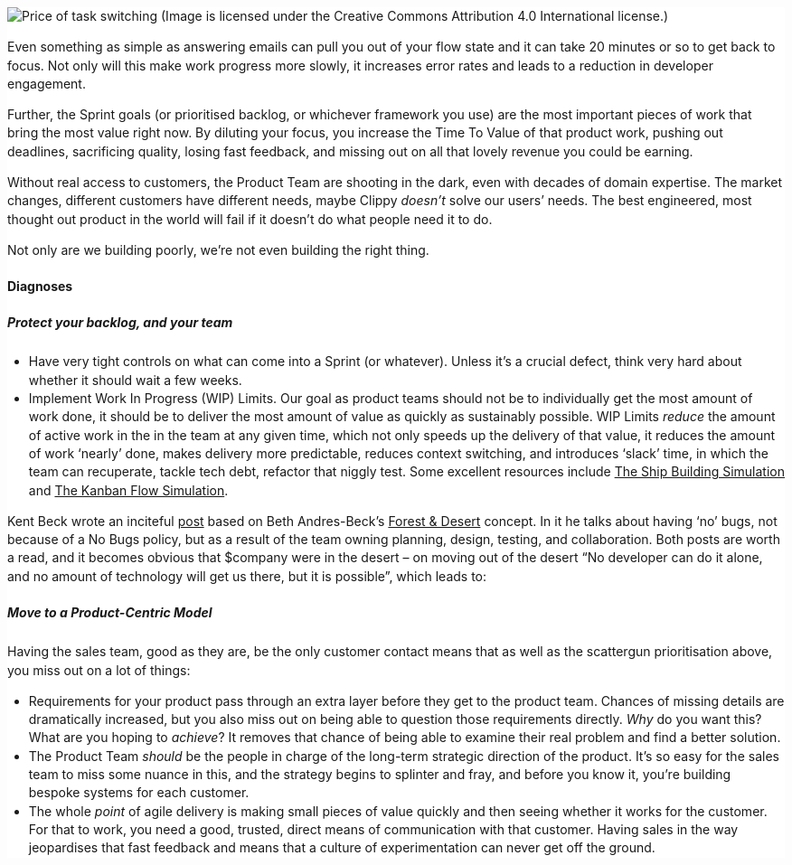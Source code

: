 ![Price of task switching (Image is licensed under the Creative Commons Attribution 4.0 International license.)](https://cdn.hashnode.com/res/hashnode/image/upload/v1738777160885/DtLp9GdhR.png?auto=format)

Even something as simple as answering emails can pull you out of your flow state and it can take 20 minutes or so to get back to focus.
Not only will this make work progress more slowly, it increases error rates and leads to a reduction in developer engagement.

Further, the Sprint goals (or prioritised backlog, or whichever framework you use) are the most important pieces of work that bring the most value right now.
By diluting your focus, you increase the Time To Value of that product work, pushing out deadlines, sacrificing quality, losing fast feedback, and missing out on all that lovely revenue you could be earning.

Without real access to customers, the Product Team are shooting in the dark, even with decades of domain expertise.
The market changes, different customers have different needs, maybe Clippy *doesn’t* solve our users’ needs.
The best engineered, most thought out product in the world will fail if it doesn’t do what people need it to do.

Not only are we building poorly, we’re not even building the right thing.

#### Diagnoses

##### Protect your backlog, and your team

* Have very tight controls on what can come into a Sprint (or whatever).
  Unless it’s a crucial defect, think very hard about whether it should wait a few weeks.
* Implement Work In Progress (WIP) Limits.
  Our goal as product teams should not be to individually get the most amount of work done, it should be to deliver the most amount of value as quickly as sustainably possible.
  WIP Limits *reduce* the amount of active work in the in the team at any given time, which not only speeds up the delivery of that value, it reduces the amount of work ‘nearly’ done, makes delivery more predictable, reduces context switching, and introduces ‘slack’ time, in which the team can recuperate, tackle tech debt, refactor that niggly test.
  Some excellent resources include [The Ship Building Simulation](https://matiasfrndz.ch/2020/02/A-Facilitators-Guide-for-The-Ship-Building-Simulation) and [The Kanban Flow Simulation](https://knowledgebase.businessmap.io/hc/en-us/articles/4524939368338-The-Kanban-Flow-Simulation).
  
Kent Beck wrote an inciteful [post](https://tidyfirst.substack.com/p/bugs-optional) based on Beth Andres-Beck’s [Forest & Desert](https://tidyfirst.substack.com/p/forest-and-desert) concept.
In it he talks about having ‘no’ bugs, not because of a No Bugs policy, but as a result of the team owning planning, design, testing, and collaboration.
Both posts are worth a read, and it becomes obvious that $company were in the desert – on moving out of the desert “No developer can do it alone, and no amount of technology will get us there, but it is possible”, which leads to:

##### Move to a Product-Centric Model

Having the sales team, good as they are, be the only customer contact means that as well as the scattergun prioritisation above, you miss out on a lot of things:

* Requirements for your product pass through an extra layer before they get to the product team.
  Chances of missing details are dramatically increased, but you also miss out on being able to question those requirements directly.
  *Why* do you want this? What are you hoping to *achieve*? It removes that chance of being able to examine their real problem and find a better solution.
* The Product Team *should* be the people in charge of the long-term strategic direction of the product.
  It’s so easy for the sales team to miss some nuance in this, and the strategy begins to splinter and fray, and before you know it, you’re building bespoke systems for each customer.
* The whole *point* of agile delivery is making small pieces of value quickly and then seeing whether it works for the customer.
  For that to work, you need a good, trusted, direct means of communication with that customer.
  Having sales in the way jeopardises that fast feedback and means that a culture of experimentation can never get off the ground.
  